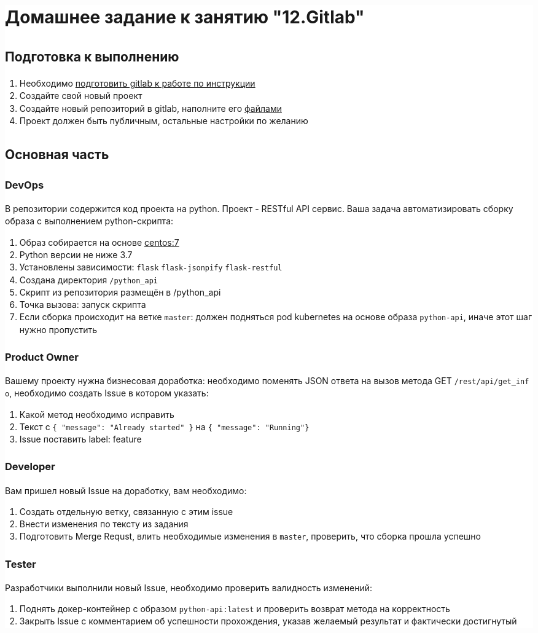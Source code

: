 # Домашнее задание к занятию "12.Gitlab"

## Подготовка к выполнению

1. Необходимо [подготовить gitlab к работе по инструкции](https://cloud.yandex.ru/docs/tutorials/infrastructure-management/gitlab-containers)
2. Создайте свой новый проект
3. Создайте новый репозиторий в gitlab, наполните его [файлами](./repository)
4. Проект должен быть публичным, остальные настройки по желанию

## Основная часть

### DevOps

В репозитории содержится код проекта на python. Проект - RESTful API сервис. Ваша задача автоматизировать сборку образа с выполнением python-скрипта:
1. Образ собирается на основе [centos:7](https://hub.docker.com/_/centos?tab=tags&page=1&ordering=last_updated)
2. Python версии не ниже 3.7
3. Установлены зависимости: `flask` `flask-jsonpify` `flask-restful`
4. Создана директория `/python_api`
5. Скрипт из репозитория размещён в /python_api
6. Точка вызова: запуск скрипта
7. Если сборка происходит на ветке `master`: должен подняться pod kubernetes на основе образа `python-api`, иначе этот шаг нужно пропустить

### Product Owner

Вашему проекту нужна бизнесовая доработка: необходимо поменять JSON ответа на вызов метода GET `/rest/api/get_info`, необходимо создать Issue в котором указать:
1. Какой метод необходимо исправить
2. Текст с `{ "message": "Already started" }` на `{ "message": "Running"}`
3. Issue поставить label: feature

### Developer

Вам пришел новый Issue на доработку, вам необходимо:
1. Создать отдельную ветку, связанную с этим issue
2. Внести изменения по тексту из задания
3. Подготовить Merge Requst, влить необходимые изменения в `master`, проверить, что сборка прошла успешно


### Tester

Разработчики выполнили новый Issue, необходимо проверить валидность изменений:
1. Поднять докер-контейнер с образом `python-api:latest` и проверить возврат метода на корректность
2. Закрыть Issue с комментарием об успешности прохождения, указав желаемый результат и фактически достигнутый
